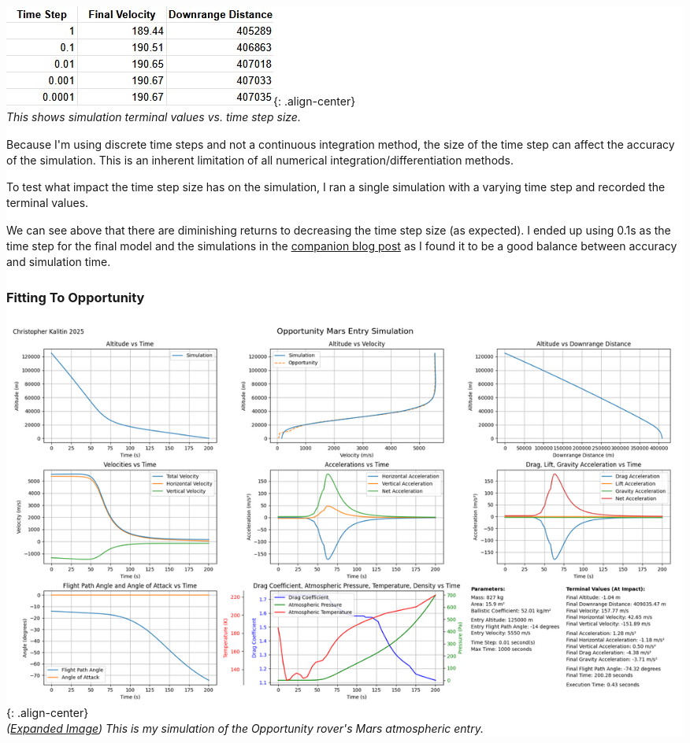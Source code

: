 ![Image](/assets/images/martian-atmosphere-model/Convergence.jpg){: .align-center}  
<i>This shows simulation terminal values vs. time step size.</i>

Because I'm using discrete time steps and not a continuous integration method, the size of the time step can affect the accuracy of the simulation. This is an inherent limitation of all numerical integration/differentiation methods.

To test what impact the time step size has on the simulation, I ran a single simulation with a varying time step and recorded the terminal values.

We can see above that there are diminishing returns to decreasing the time step size (as expected). I ended up using 0.1s as the time step for the final model and the simulations in the [companion blog post](https://ckalitin.github.io/technology/2025/05/13/martian-ballistic-coefficient) as I found it to be a good balance between accuracy and simulation time.

### <b>Fitting To Opportunity</b>

![Image](/assets/images/martian-atmosphere-model/Opportunity.png){: .align-center}  
<i>([Expanded Image]({{site.url}}/assets/images/martian-atmosphere-model/opportunity.png)) This is my simulation of the Opportunity rover's Mars atmospheric entry.</i>
